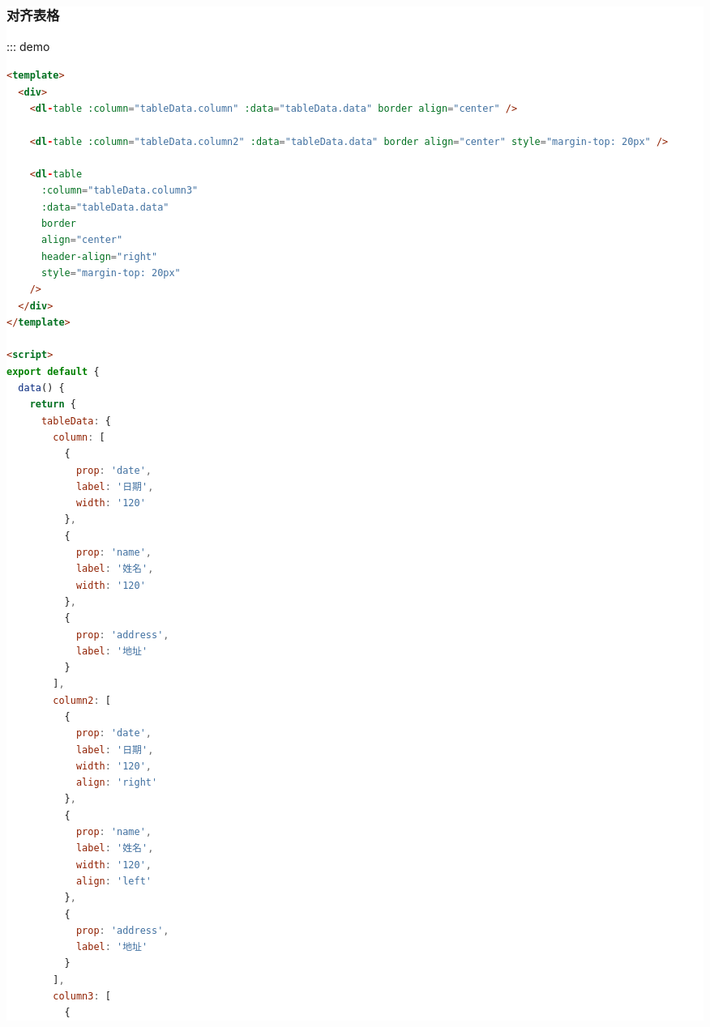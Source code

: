 ### 对齐表格

::: demo
```html
<template>
  <div>
    <dl-table :column="tableData.column" :data="tableData.data" border align="center" />

    <dl-table :column="tableData.column2" :data="tableData.data" border align="center" style="margin-top: 20px" />

    <dl-table
      :column="tableData.column3"
      :data="tableData.data"
      border
      align="center"
      header-align="right"
      style="margin-top: 20px"
    />
  </div>
</template>

<script>
export default {
  data() {
    return {
      tableData: {
        column: [
          {
            prop: 'date',
            label: '日期',
            width: '120'
          },
          {
            prop: 'name',
            label: '姓名',
            width: '120'
          },
          {
            prop: 'address',
            label: '地址'
          }
        ],
        column2: [
          {
            prop: 'date',
            label: '日期',
            width: '120',
            align: 'right'
          },
          {
            prop: 'name',
            label: '姓名',
            width: '120',
            align: 'left'
          },
          {
            prop: 'address',
            label: '地址'
          }
        ],
        column3: [
          {
```